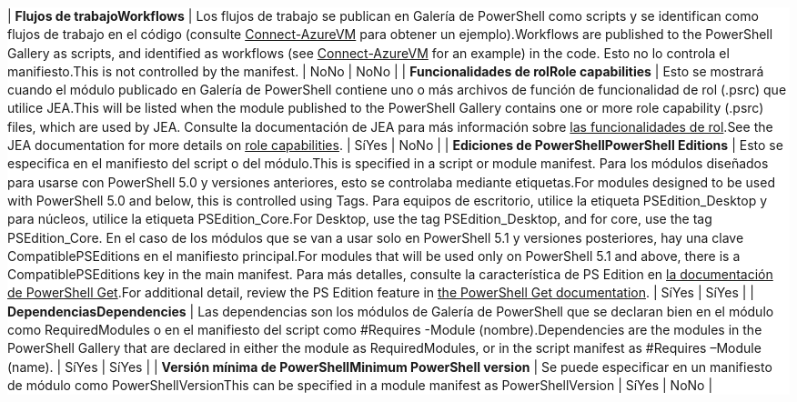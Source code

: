 | <span data-ttu-id="96dde-188">**Flujos de trabajo**</span><span class="sxs-lookup"><span data-stu-id="96dde-188">**Workflows**</span></span> | <span data-ttu-id="96dde-189">Los flujos de trabajo se publican en Galería de PowerShell como scripts y se identifican como flujos de trabajo en el código (consulte [Connect-AzureVM](https://www.powershellgallery.com/packages/Connect-AzureVM/1.0/Content/Connect-AzureVM.ps1) para obtener un ejemplo).</span><span class="sxs-lookup"><span data-stu-id="96dde-189">Workflows are published to the PowerShell Gallery as scripts, and identified as workflows (see [Connect-AzureVM](https://www.powershellgallery.com/packages/Connect-AzureVM/1.0/Content/Connect-AzureVM.ps1) for an example) in the code.</span></span> <span data-ttu-id="96dde-190">Esto no lo controla el manifiesto.</span><span class="sxs-lookup"><span data-stu-id="96dde-190">This is not controlled by the manifest.</span></span> | <span data-ttu-id="96dde-191">No</span><span class="sxs-lookup"><span data-stu-id="96dde-191">No</span></span> | <span data-ttu-id="96dde-192">No</span><span class="sxs-lookup"><span data-stu-id="96dde-192">No</span></span> |
| <span data-ttu-id="96dde-193">**Funcionalidades de rol**</span><span class="sxs-lookup"><span data-stu-id="96dde-193">**Role capabilities**</span></span> | <span data-ttu-id="96dde-194">Esto se mostrará cuando el módulo publicado en Galería de PowerShell contiene uno o más archivos de función de funcionalidad de rol (.psrc) que utilice JEA.</span><span class="sxs-lookup"><span data-stu-id="96dde-194">This will be listed when the module published to the PowerShell Gallery contains one or more role capability (.psrc) files, which are used by JEA.</span></span> <span data-ttu-id="96dde-195">Consulte la documentación de JEA para más información sobre [las funcionalidades de rol](/powershell/jea/role-capabilities).</span><span class="sxs-lookup"><span data-stu-id="96dde-195">See the JEA documentation for more details on [role capabilities](/powershell/jea/role-capabilities).</span></span> | <span data-ttu-id="96dde-196">Sí</span><span class="sxs-lookup"><span data-stu-id="96dde-196">Yes</span></span> | <span data-ttu-id="96dde-197">No</span><span class="sxs-lookup"><span data-stu-id="96dde-197">No</span></span> |
| <span data-ttu-id="96dde-198">**Ediciones de PowerShell**</span><span class="sxs-lookup"><span data-stu-id="96dde-198">**PowerShell Editions**</span></span> | <span data-ttu-id="96dde-199">Esto se especifica en el manifiesto del script o del módulo.</span><span class="sxs-lookup"><span data-stu-id="96dde-199">This is specified in a script or module manifest.</span></span> <span data-ttu-id="96dde-200">Para los módulos diseñados para usarse con PowerShell 5.0 y versiones anteriores, esto se controlaba mediante etiquetas.</span><span class="sxs-lookup"><span data-stu-id="96dde-200">For modules designed to be used with PowerShell 5.0 and below, this is controlled using Tags.</span></span> <span data-ttu-id="96dde-201">Para equipos de escritorio, utilice la etiqueta PSEdition_Desktop y para núcleos, utilice la etiqueta PSEdition_Core.</span><span class="sxs-lookup"><span data-stu-id="96dde-201">For Desktop, use the tag PSEdition_Desktop, and for core, use the tag PSEdition_Core.</span></span> <span data-ttu-id="96dde-202">En el caso de los módulos que se van a usar solo en PowerShell 5.1 y versiones posteriores, hay una clave CompatiblePSEditions en el manifiesto principal.</span><span class="sxs-lookup"><span data-stu-id="96dde-202">For modules that will be used only on PowerShell 5.1 and above, there is a CompatiblePSEditions key in the main manifest.</span></span> <span data-ttu-id="96dde-203">Para más detalles, consulte la característica de PS Edition en [la documentación de PowerShell Get](module-psedition-support.md).</span><span class="sxs-lookup"><span data-stu-id="96dde-203">For additional detail, review the PS Edition feature in [the PowerShell Get documentation](module-psedition-support.md).</span></span> | <span data-ttu-id="96dde-204">Sí</span><span class="sxs-lookup"><span data-stu-id="96dde-204">Yes</span></span> | <span data-ttu-id="96dde-205">Sí</span><span class="sxs-lookup"><span data-stu-id="96dde-205">Yes</span></span> |
| <span data-ttu-id="96dde-206">**Dependencias**</span><span class="sxs-lookup"><span data-stu-id="96dde-206">**Dependencies**</span></span> | <span data-ttu-id="96dde-207">Las dependencias son los módulos de Galería de PowerShell que se declaran bien en el módulo como RequiredModules o en el manifiesto del script como #Requires -Module (nombre).</span><span class="sxs-lookup"><span data-stu-id="96dde-207">Dependencies are the modules in the PowerShell Gallery that are declared in either the module as RequiredModules, or in the script manifest as #Requires –Module (name).</span></span> | <span data-ttu-id="96dde-208">Sí</span><span class="sxs-lookup"><span data-stu-id="96dde-208">Yes</span></span> | <span data-ttu-id="96dde-209">Sí</span><span class="sxs-lookup"><span data-stu-id="96dde-209">Yes</span></span> |
| <span data-ttu-id="96dde-210">**Versión mínima de PowerShell**</span><span class="sxs-lookup"><span data-stu-id="96dde-210">**Minimum PowerShell version**</span></span> | <span data-ttu-id="96dde-211">Se puede especificar en un manifiesto de módulo como PowerShellVersion</span><span class="sxs-lookup"><span data-stu-id="96dde-211">This can be specified in a module manifest as PowerShellVersion</span></span> | <span data-ttu-id="96dde-212">Sí</span><span class="sxs-lookup"><span data-stu-id="96dde-212">Yes</span></span> | <span data-ttu-id="96dde-213">No</span><span class="sxs-lookup"><span data-stu-id="96dde-213">No</span></span> |